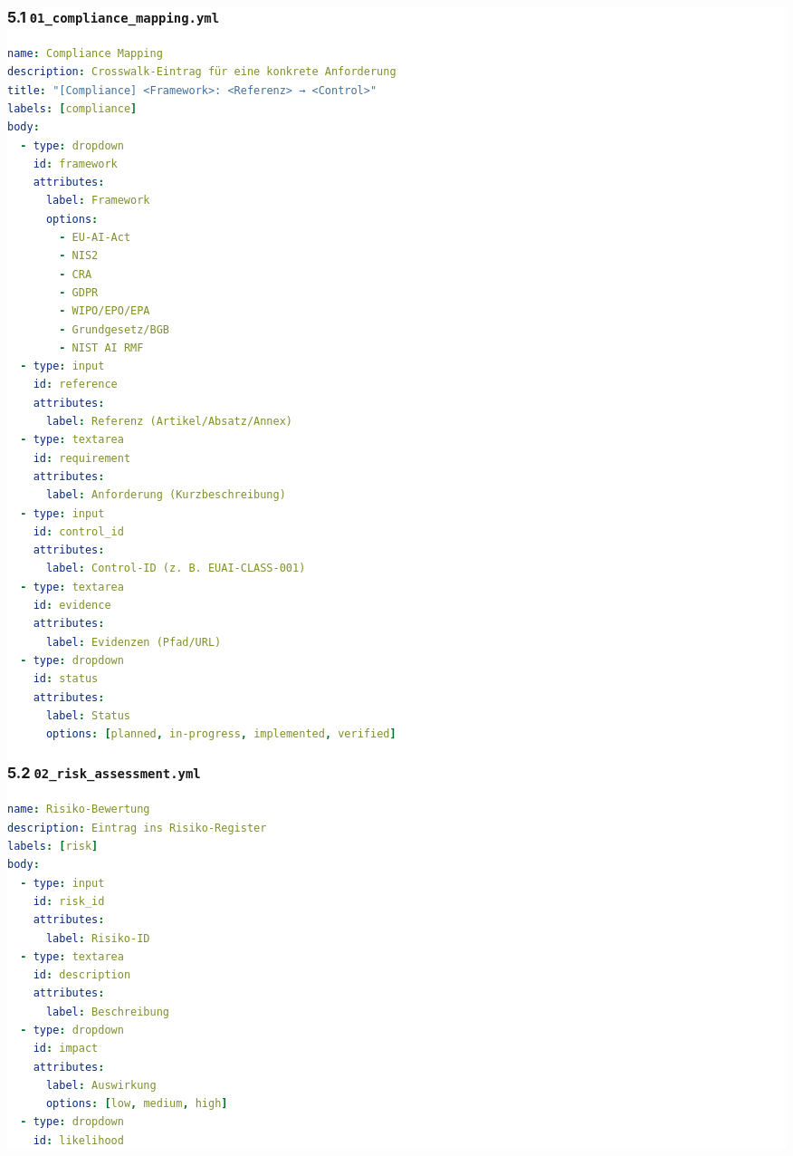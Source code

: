 ### 5.1 `01_compliance_mapping.yml`
```yaml
name: Compliance Mapping
description: Crosswalk-Eintrag für eine konkrete Anforderung
title: "[Compliance] <Framework>: <Referenz> → <Control>"
labels: [compliance]
body:
  - type: dropdown
    id: framework
    attributes:
      label: Framework
      options:
        - EU-AI-Act
        - NIS2
        - CRA
        - GDPR
        - WIPO/EPO/EPA
        - Grundgesetz/BGB
        - NIST AI RMF
  - type: input
    id: reference
    attributes:
      label: Referenz (Artikel/Absatz/Annex)
  - type: textarea
    id: requirement
    attributes:
      label: Anforderung (Kurzbeschreibung)
  - type: input
    id: control_id
    attributes:
      label: Control-ID (z. B. EUAI-CLASS-001)
  - type: textarea
    id: evidence
    attributes:
      label: Evidenzen (Pfad/URL)
  - type: dropdown
    id: status
    attributes:
      label: Status
      options: [planned, in-progress, implemented, verified]
```

### 5.2 `02_risk_assessment.yml`
```yaml
name: Risiko-Bewertung
description: Eintrag ins Risiko-Register
labels: [risk]
body:
  - type: input
    id: risk_id
    attributes:
      label: Risiko-ID
  - type: textarea
    id: description
    attributes:
      label: Beschreibung
  - type: dropdown
    id: impact
    attributes:
      label: Auswirkung
      options: [low, medium, high]
  - type: dropdown
    id: likelihood
```